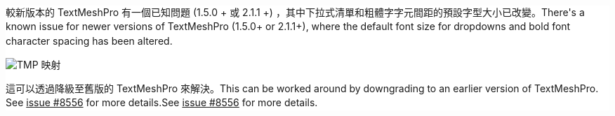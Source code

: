 <span data-ttu-id="1c875-156">較新版本的 TextMeshPro 有一個已知問題 (1.5.0 + 或 2.1.1 +) ，其中下拉式清單和粗體字字元間距的預設字型大小已改變。</span><span class="sxs-lookup"><span data-stu-id="1c875-156">There's a known issue for newer versions of TextMeshPro (1.5.0+ or 2.1.1+), where the default font size for dropdowns and bold font character spacing has been altered.</span></span>

![TMP 映射](https://user-images.githubusercontent.com/68253937/93158069-4d582f00-f6c0-11ea-87ad-94d0ba3ba6e5.png)

<span data-ttu-id="1c875-158">這可以透過降級至舊版的 TextMeshPro 來解決。</span><span class="sxs-lookup"><span data-stu-id="1c875-158">This can be worked around by downgrading to an earlier version of TextMeshPro.</span></span> <span data-ttu-id="1c875-159">See [issue #8556](https://github.com/microsoft/MixedRealityToolkit-Unity/issues/8556) for more details.</span><span class="sxs-lookup"><span data-stu-id="1c875-159">See [issue #8556](https://github.com/microsoft/MixedRealityToolkit-Unity/issues/8556) for more details.</span></span>

